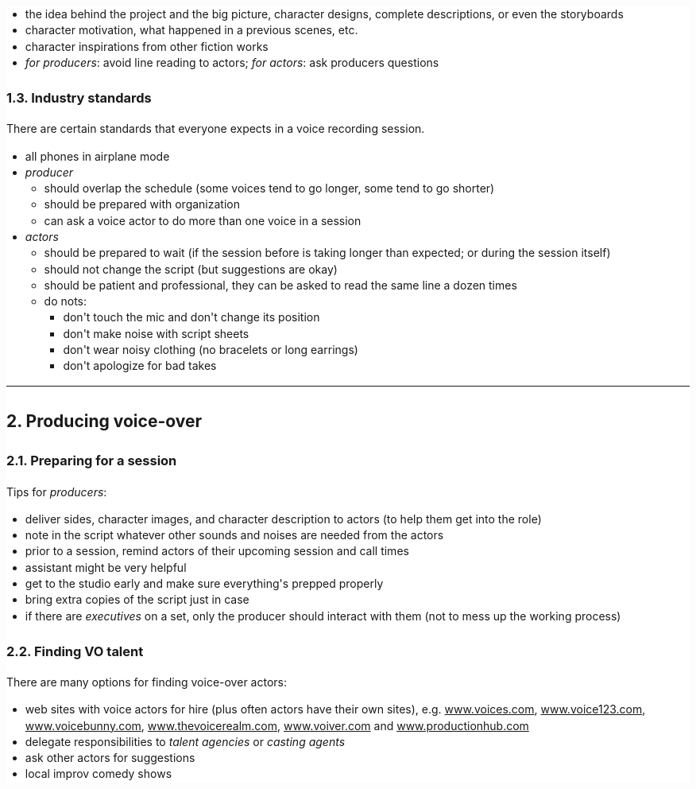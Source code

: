 - the idea behind the project and the big picture, character designs, complete descriptions, or even the storyboards
- character motivation, what happened in a previous scenes, etc.
- character inspirations from other fiction works
- *for producers*: avoid line reading to actors; *for actors*: ask producers questions


### 1.3. Industry standards

There are certain standards that everyone expects in a voice recording session.

- all phones in airplane mode
- *producer*
    - should overlap the schedule (some voices tend to go longer, some tend to go shorter)
    - should be prepared with organization
    - can ask a voice actor to do more than one voice in a session
- *actors*
    - should be prepared to wait (if the session before is taking longer than expected; or during the session itself)
    - should not change the script (but suggestions are okay)
    - should be patient and professional, they can be asked to read the same line a dozen times
    - do nots:
        - don't touch the mic and don't change its position
        - don't make noise with script sheets
        - don't wear noisy clothing (no bracelets or long earrings)
        - don't apologize for bad takes


-------------------------------------------------------------------------------
## 2. Producing voice-over

### 2.1. Preparing for a session

Tips for *producers*:

- deliver sides, character images, and character description to actors (to help them get into the role)
- note in the script whatever other sounds and noises are needed from the actors
- prior to a session, remind actors of their upcoming session and call times
- assistant might be very helpful
- get to the studio early and make sure everything's prepped properly
- bring extra copies of the script just in case
- if there are *executives* on a set, only the producer should interact with them (not to mess up the working process)


### 2.2. Finding VO talent

There are many options for finding voice-over actors:

- web sites with voice actors for hire (plus often actors have their own sites), e.g. www.voices.com, www.voice123.com, www.voicebunny.com, www.thevoicerealm.com, www.voiver.com and www.productionhub.com
- delegate responsibilities to *talent agencies* or *casting agents*
- ask other actors for suggestions
- local improv comedy shows
